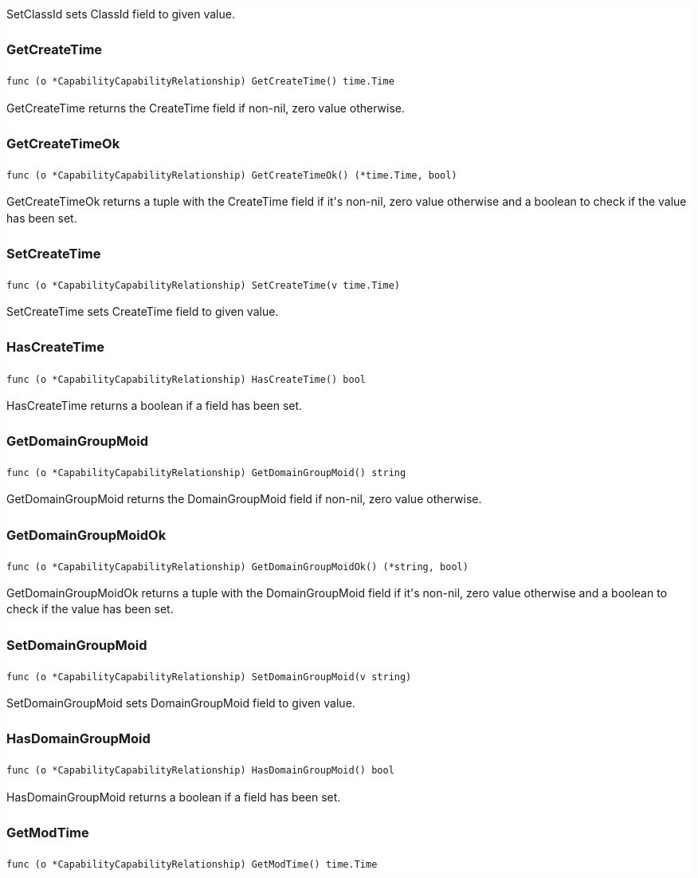 SetClassId sets ClassId field to given value.


### GetCreateTime

`func (o *CapabilityCapabilityRelationship) GetCreateTime() time.Time`

GetCreateTime returns the CreateTime field if non-nil, zero value otherwise.

### GetCreateTimeOk

`func (o *CapabilityCapabilityRelationship) GetCreateTimeOk() (*time.Time, bool)`

GetCreateTimeOk returns a tuple with the CreateTime field if it's non-nil, zero value otherwise
and a boolean to check if the value has been set.

### SetCreateTime

`func (o *CapabilityCapabilityRelationship) SetCreateTime(v time.Time)`

SetCreateTime sets CreateTime field to given value.

### HasCreateTime

`func (o *CapabilityCapabilityRelationship) HasCreateTime() bool`

HasCreateTime returns a boolean if a field has been set.

### GetDomainGroupMoid

`func (o *CapabilityCapabilityRelationship) GetDomainGroupMoid() string`

GetDomainGroupMoid returns the DomainGroupMoid field if non-nil, zero value otherwise.

### GetDomainGroupMoidOk

`func (o *CapabilityCapabilityRelationship) GetDomainGroupMoidOk() (*string, bool)`

GetDomainGroupMoidOk returns a tuple with the DomainGroupMoid field if it's non-nil, zero value otherwise
and a boolean to check if the value has been set.

### SetDomainGroupMoid

`func (o *CapabilityCapabilityRelationship) SetDomainGroupMoid(v string)`

SetDomainGroupMoid sets DomainGroupMoid field to given value.

### HasDomainGroupMoid

`func (o *CapabilityCapabilityRelationship) HasDomainGroupMoid() bool`

HasDomainGroupMoid returns a boolean if a field has been set.

### GetModTime

`func (o *CapabilityCapabilityRelationship) GetModTime() time.Time`
